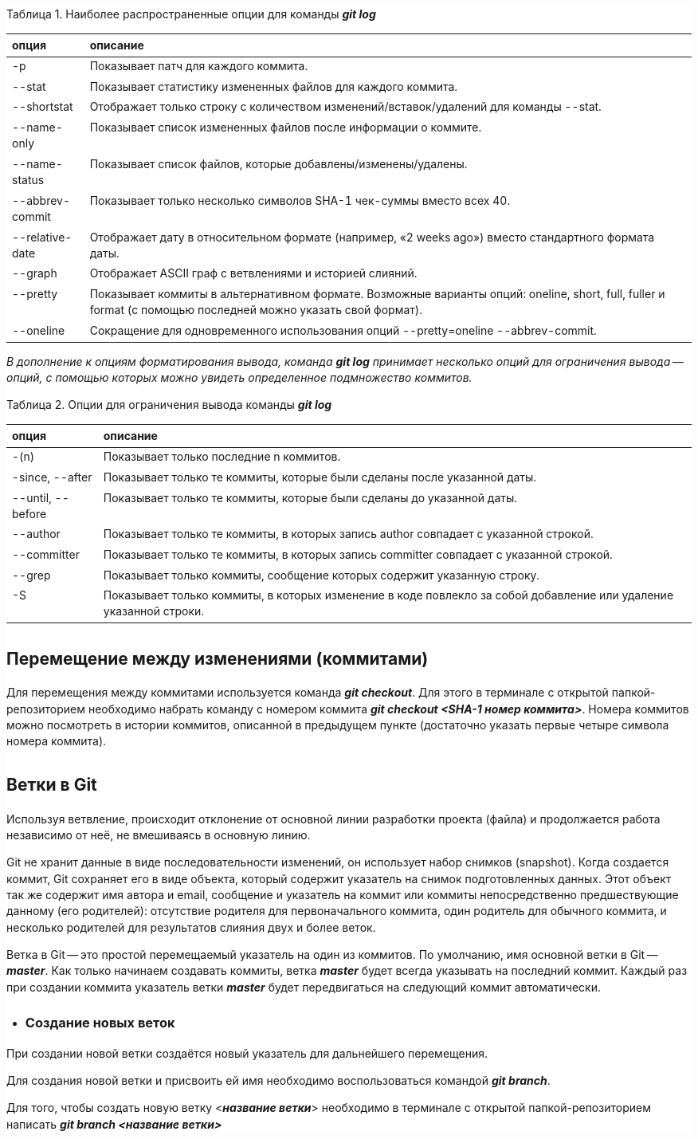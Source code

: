 Таблица 1. Наиболее распространенные опции для команды ***git log***

| опция | описание
|:-----|:-----
|-p |Показывает патч для каждого коммита.
|--stat |Показывает статистику измененных файлов для каждого коммита. 
|--shortstat|Отображает только строку с количеством изменений/вставок/удалений для команды --stat.
|--name-only|Показывает список измененных файлов после информации о коммите.
|--name-status |Показывает список файлов, которые добавлены/изменены/удалены.
|--abbrev-commit|Показывает только несколько символов SHA-1 чек-суммы вместо всех 40.
|--relative-date|Отображает дату в относительном формате (например, «2 weeks ago») вместо стандартного формата даты.
|--graph|Отображает ASCII граф с ветвлениями и историей слияний.
|--pretty|Показывает коммиты в альтернативном формате. Возможные варианты опций: oneline, short, full, fuller и format (с помощью последней можно указать свой формат).
|--oneline|Сокращение для одновременного использования опций --pretty=oneline --abbrev-commit.

*В дополнение к опциям форматирования вывода, команда ***git log*** принимает несколько опций для ограничения вывода — опций, с помощью которых можно увидеть определенное подмножество коммитов.*

Таблица 2. Опции для ограничения вывода команды ***git log***

| опция | описание |
|:------| :-----
|-(n)|Показывает только последние n коммитов. 
|-since, --after|Показывает только те коммиты, которые были сделаны после указанной даты.
|--until, --before|Показывает только те коммиты, которые были сделаны до указанной даты.
|--author|Показывает только те коммиты, в которых запись author совпадает с указанной строкой.
|--committer|Показывает только те коммиты, в которых запись committer совпадает с указанной строкой.
|--grep|Показывает только коммиты, сообщение которых содержит указанную строку. 
|-S|Показывает только коммиты, в которых изменение в коде повлекло за собой добавление или удаление указанной строки.

## Перемещение между изменениями (коммитами)

Для перемещения между коммитами используется команда ***git checkout***. Для этого в терминале с открытой папкой-репозиторием необходимо набрать команду с номером коммита ***git checkout <SHA-1 номер коммита>***. Номера коммитов можно посмотреть в истории коммитов, описанной в предыдущем пункте (достаточно указать первые четыре символа номера коммита). 

## Ветки в Git

Используя ветвление, происходит отклонение от основной линии разработки проекта (файла) и продолжается работа независимо от неё, не вмешиваясь в основную линию.

Git не хранит данные в виде последовательности изменений, он использует набор снимков (snapshot). Когда создается коммит, Git сохраняет его в виде объекта, который содержит указатель на снимок подготовленных данных. Этот объект так же содержит имя автора и email, сообщение и указатель на коммит или коммиты непосредственно предшествующие данному (его родителей): отсутствие родителя для первоначального коммита, один родитель для обычного коммита, и несколько родителей для результатов слияния двух и более веток.

Ветка в Git — это простой перемещаемый указатель на один из коммитов. По умолчанию, имя основной ветки в Git — ***master***. Как только начинаем создавать коммиты, ветка ***master*** будет всегда указывать на последний коммит. Каждый раз при создании коммита указатель ветки ***master*** будет передвигаться на следующий коммит автоматически.

* ### Создание новых веток

При создании новой ветки создаётся новый указатель для дальнейшего перемещения. 

Для создания новой ветки и присвоить ей имя необходимо воспользоваться командой ***git branch***.

Для того, чтобы создать новую ветку <***название ветки***> необходимо в терминале с открытой папкой-репозиторием написать ***git branch <название ветки>***
